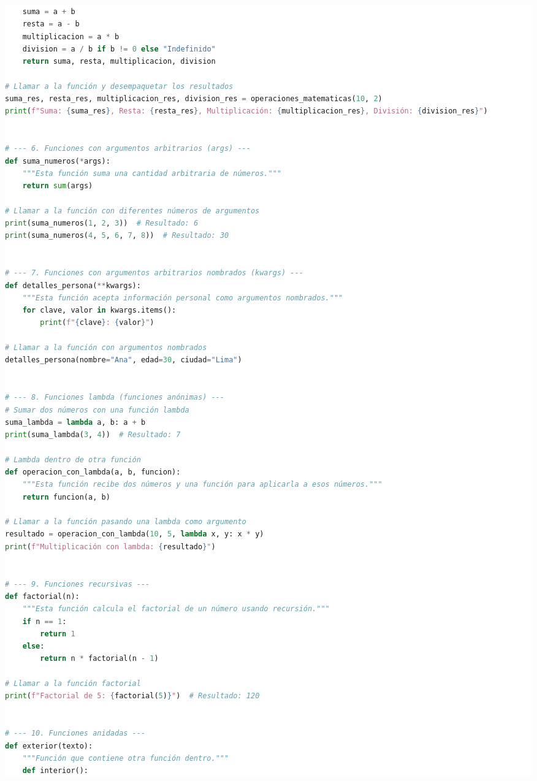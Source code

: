 ```python
    suma = a + b
    resta = a - b
    multiplicacion = a * b
    division = a / b if b != 0 else "Indefinido"
    return suma, resta, multiplicacion, division

# Llamar a la función y desempaquetar los resultados
suma_res, resta_res, multiplicacion_res, division_res = operaciones_matematicas(10, 2)
print(f"Suma: {suma_res}, Resta: {resta_res}, Multiplicación: {multiplicacion_res}, División: {division_res}")


# --- 6. Funciones con argumentos arbitrarios (args) ---
def suma_numeros(*args):
    """Esta función suma una cantidad arbitraria de números."""
    return sum(args)

# Llamar a la función con diferentes números de argumentos
print(suma_numeros(1, 2, 3))  # Resultado: 6
print(suma_numeros(4, 5, 6, 7, 8))  # Resultado: 30


# --- 7. Funciones con argumentos arbitrarios nombrados (kwargs) ---
def detalles_persona(**kwargs):
    """Esta función acepta información personal como argumentos nombrados."""
    for clave, valor in kwargs.items():
        print(f"{clave}: {valor}")

# Llamar a la función con argumentos nombrados
detalles_persona(nombre="Ana", edad=30, ciudad="Lima")


# --- 8. Funciones lambda (funciones anónimas) ---
# Sumar dos números con una función lambda
suma_lambda = lambda a, b: a + b
print(suma_lambda(3, 4))  # Resultado: 7

# Lambda dentro de otra función
def operacion_con_lambda(a, b, funcion):
    """Esta función recibe dos números y una función para aplicarla a esos números."""
    return funcion(a, b)

# Llamar a la función pasando una lambda como argumento
resultado = operacion_con_lambda(10, 5, lambda x, y: x * y)
print(f"Multiplicación con lambda: {resultado}")


# --- 9. Funciones recursivas ---
def factorial(n):
    """Esta función calcula el factorial de un número usando recursión."""
    if n == 1:
        return 1
    else:
        return n * factorial(n - 1)

# Llamar a la función factorial
print(f"Factorial de 5: {factorial(5)}")  # Resultado: 120


# --- 10. Funciones anidadas ---
def exterior(texto):
    """Función que contiene otra función dentro."""
    def interior():
```